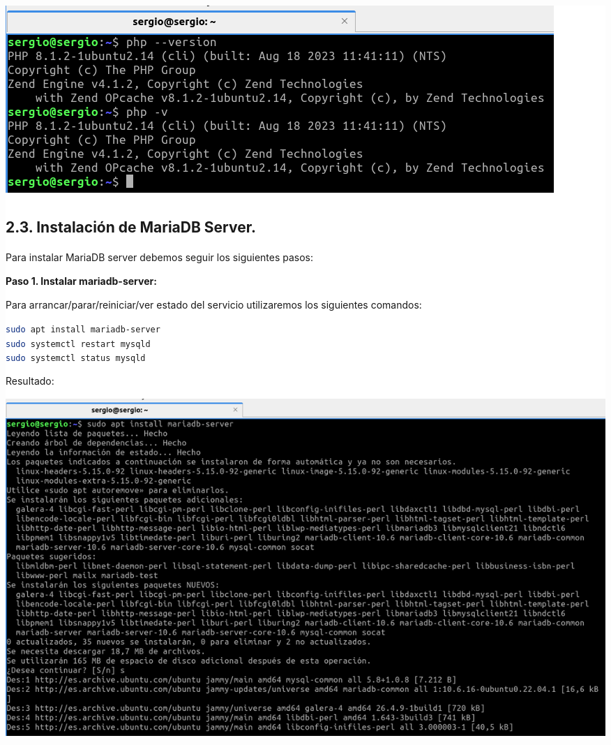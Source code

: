 ![Instalo PHP](./img/07_lamp.png)

## 2.3. Instalación de MariaDB Server.

Para instalar MariaDB server debemos seguir los siguientes pasos:

**Paso 1. Instalar mariadb-server:**

Para arrancar/parar/reiniciar/ver estado del servicio utilizaremos los siguientes comandos:

```bash
sudo apt install mariadb-server
sudo systemctl restart mysqld
sudo systemctl status mysqld
```

Resultado:

![Instalo MariaDB](./img/08_lamp.png)
